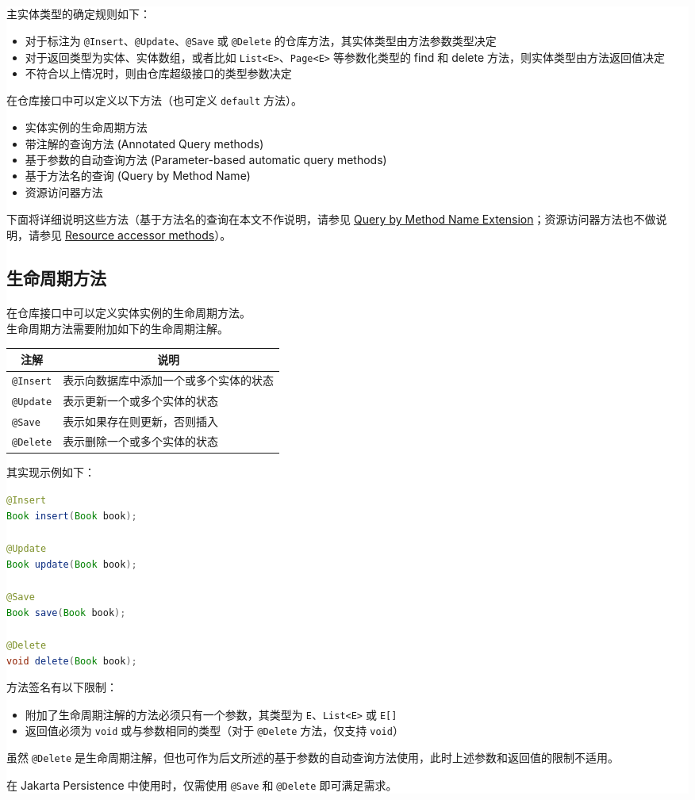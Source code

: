 主实体类型的确定规则如下：

- 对于标注为 `@Insert`、`@Update`、`@Save` 或 `@Delete` 的仓库方法，其实体类型由方法参数类型决定
- 对于返回类型为实体、实体数组，或者比如 `List<E>`、`Page<E>` 等参数化类型的 find 和 delete 方法，则实体类型由方法返回值决定
- 不符合以上情况时，则由仓库超级接口的类型参数决定

在仓库接口中可以定义以下方法（也可定义 `default` 方法）。

- 实体实例的生命周期方法
- 带注解的查询方法 (Annotated Query methods)
- 基于参数的自动查询方法 (Parameter-based automatic query methods)
- 基于方法名的查询 (Query by Method Name)
- 资源访问器方法

下面将详细说明这些方法（基于方法名的查询在本文不作说明，请参见 [Query by Method Name Extension](https://jakarta.ee/specifications/data/1.0/jakarta-data-addendum-1.0.html)；资源访问器方法也不做说明，请参见 [Resource accessor methods](https://jakarta.ee/specifications/data/1.0/jakarta-data-1.0.html#_resource_accessor_methods)）。

## 生命周期方法

在仓库接口中可以定义实体实例的生命周期方法。  
生命周期方法需要附加如下的生命周期注解。

| 注解         | 说明                                               |
| ------------ | -------------------------------------------------- |
| `@Insert`    | 表示向数据库中添加一个或多个实体的状态               |
| `@Update`    | 表示更新一个或多个实体的状态                         |
| `@Save`      | 表示如果存在则更新，否则插入                         |
| `@Delete`    | 表示删除一个或多个实体的状态                         |

其实现示例如下：

```java
@Insert
Book insert(Book book);

@Update
Book update(Book book);

@Save
Book save(Book book);

@Delete
void delete(Book book);
```

方法签名有以下限制：

- 附加了生命周期注解的方法必须只有一个参数，其类型为 `E`、`List<E>` 或 `E[]`
- 返回值必须为 `void` 或与参数相同的类型（对于 `@Delete` 方法，仅支持 `void`）

虽然 `@Delete` 是生命周期注解，但也可作为后文所述的基于参数的自动查询方法使用，此时上述参数和返回值的限制不适用。

在 Jakarta Persistence 中使用时，仅需使用 `@Save` 和 `@Delete` 即可满足需求。
